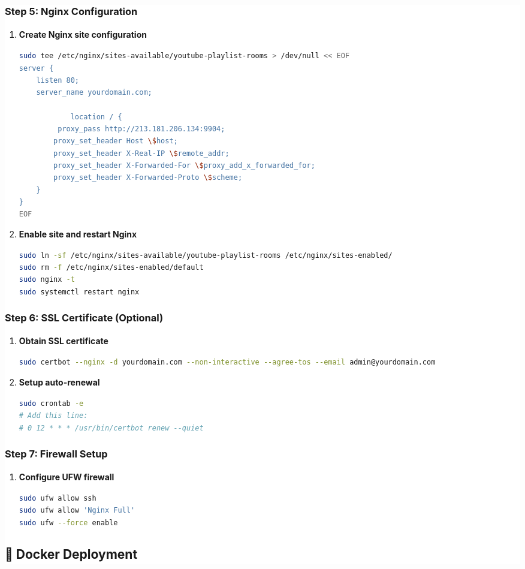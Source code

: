 ### Step 5: Nginx Configuration

1. **Create Nginx site configuration**
   ```bash
   sudo tee /etc/nginx/sites-available/youtube-playlist-rooms > /dev/null << EOF
   server {
       listen 80;
       server_name yourdomain.com;
   
               location / {
            proxy_pass http://213.181.206.134:9904;
           proxy_set_header Host \$host;
           proxy_set_header X-Real-IP \$remote_addr;
           proxy_set_header X-Forwarded-For \$proxy_add_x_forwarded_for;
           proxy_set_header X-Forwarded-Proto \$scheme;
       }
   }
   EOF
   ```

2. **Enable site and restart Nginx**
   ```bash
   sudo ln -sf /etc/nginx/sites-available/youtube-playlist-rooms /etc/nginx/sites-enabled/
   sudo rm -f /etc/nginx/sites-enabled/default
   sudo nginx -t
   sudo systemctl restart nginx
   ```

### Step 6: SSL Certificate (Optional)

1. **Obtain SSL certificate**
   ```bash
   sudo certbot --nginx -d yourdomain.com --non-interactive --agree-tos --email admin@yourdomain.com
   ```

2. **Setup auto-renewal**
   ```bash
   sudo crontab -e
   # Add this line:
   # 0 12 * * * /usr/bin/certbot renew --quiet
   ```

### Step 7: Firewall Setup

1. **Configure UFW firewall**
   ```bash
   sudo ufw allow ssh
   sudo ufw allow 'Nginx Full'
   sudo ufw --force enable
   ```

## 🐳 Docker Deployment
